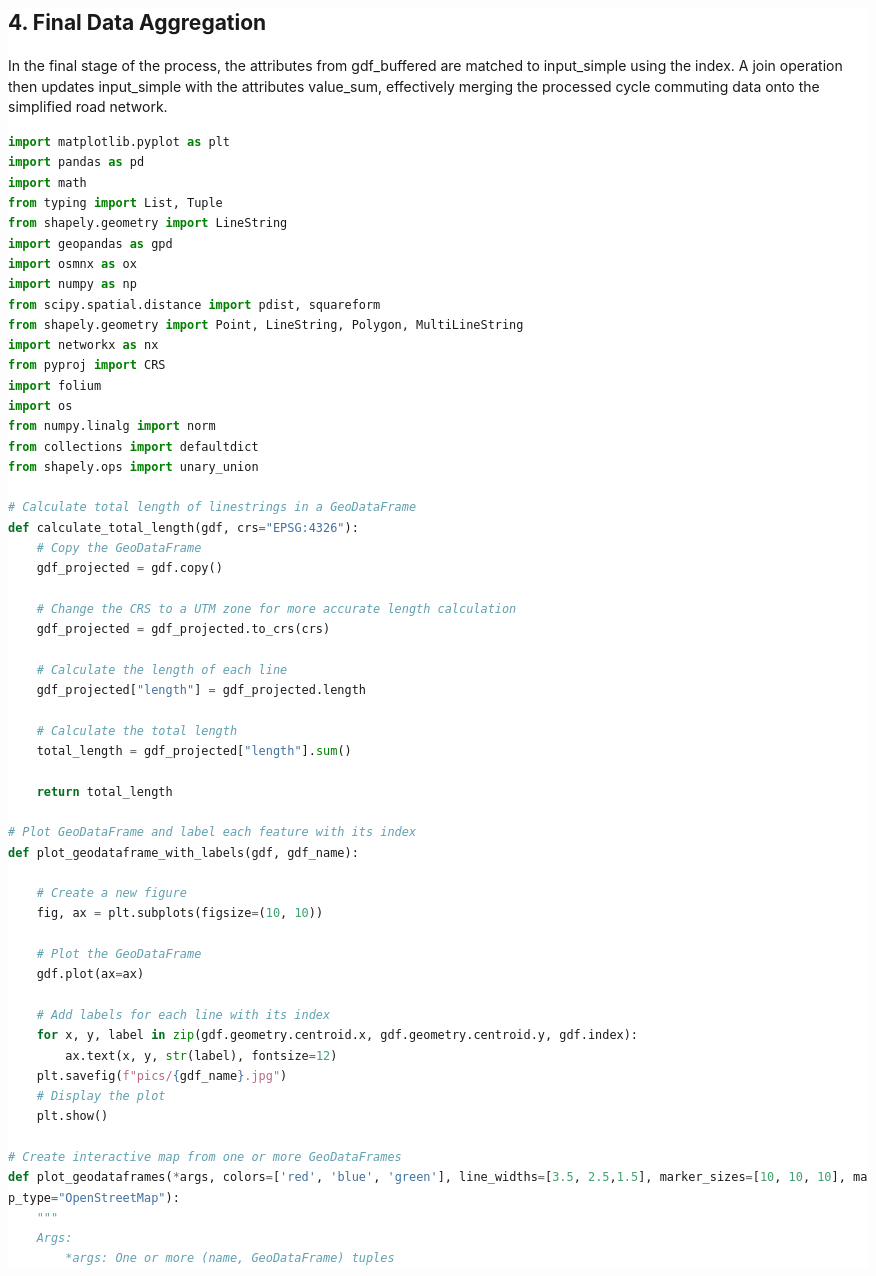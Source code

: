 ## 4. Final Data Aggregation

In the final stage of the process, the attributes from gdf_buffered are
matched to input_simple using the index. A join operation then updates
input_simple with the attributes value_sum, effectively merging the
processed cycle commuting data onto the simplified road network.

``` python
import matplotlib.pyplot as plt
import pandas as pd
import math
from typing import List, Tuple
from shapely.geometry import LineString
import geopandas as gpd
import osmnx as ox
import numpy as np
from scipy.spatial.distance import pdist, squareform
from shapely.geometry import Point, LineString, Polygon, MultiLineString
import networkx as nx
from pyproj import CRS
import folium
import os
from numpy.linalg import norm
from collections import defaultdict
from shapely.ops import unary_union

# Calculate total length of linestrings in a GeoDataFrame 
def calculate_total_length(gdf, crs="EPSG:4326"):
    # Copy the GeoDataFrame
    gdf_projected = gdf.copy()

    # Change the CRS to a UTM zone for more accurate length calculation
    gdf_projected = gdf_projected.to_crs(crs)

    # Calculate the length of each line
    gdf_projected["length"] = gdf_projected.length

    # Calculate the total length
    total_length = gdf_projected["length"].sum()

    return total_length

# Plot GeoDataFrame and label each feature with its index
def plot_geodataframe_with_labels(gdf, gdf_name):

    # Create a new figure
    fig, ax = plt.subplots(figsize=(10, 10))

    # Plot the GeoDataFrame
    gdf.plot(ax=ax)

    # Add labels for each line with its index
    for x, y, label in zip(gdf.geometry.centroid.x, gdf.geometry.centroid.y, gdf.index):
        ax.text(x, y, str(label), fontsize=12)
    plt.savefig(f"pics/{gdf_name}.jpg")
    # Display the plot
    plt.show()

# Create interactive map from one or more GeoDataFrames  
def plot_geodataframes(*args, colors=['red', 'blue', 'green'], line_widths=[3.5, 2.5,1.5], marker_sizes=[10, 10, 10], map_type="OpenStreetMap"):
    """
    Args:
        *args: One or more (name, GeoDataFrame) tuples 
```